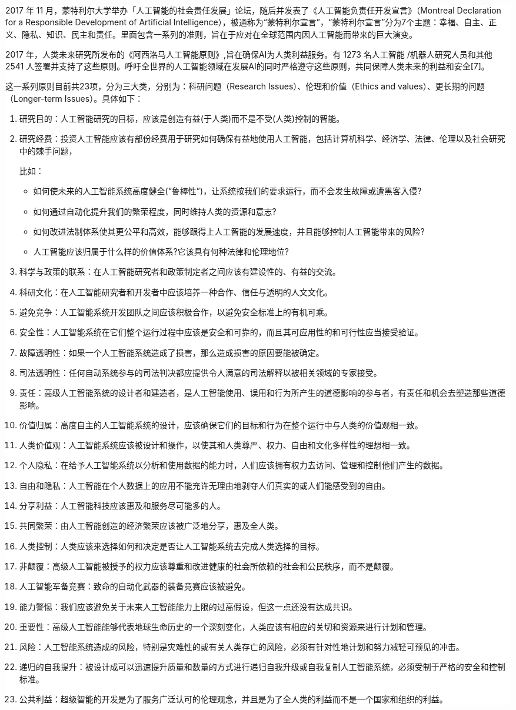 2017 年 11 月，蒙特利尔大学举办「人工智能的社会责任发展」论坛，随后并发表了《人工智能负责任开发宣言》（Montreal Declaration for a Responsible Development of Artificial Intelligence），被通称为“蒙特利尔宣言”，“蒙特利尔宣言”分为7个主题：幸福、自主、正义、隐私、知识、民主和责任。里面包含一系列的准则，旨在于应对在全球范围内因人工智能而带来的巨大演变。

2017 年，人类未来研究所发布的《阿西洛马人工智能原则》,旨在确保AI为人类利益服务。有 1273 名人工智能 /机器人研究人员和其他 2541 人签署并支持了这些原则。呼吁全世界的人工智能领域在发展AI的同时严格遵守这些原则，共同保障人类未来的利益和安全[7]。

这一系列原则目前共23项，分为三大类，分别为：科研问题（Research Issues）、伦理和价值（Ethics and values）、更长期的问题（Longer-term Issues）。具体如下：

1) 研究目的：人工智能研究的目标，应该是创造有益(于人类)而不是不受(人类)控制的智能。

2) 研究经费：投资人工智能应该有部份经费用于研究如何确保有益地使用人工智能，包括计算机科学、经济学、法律、伦理以及社会研究中的棘手问题，

    比如：

    - 如何使未来的人工智能系统高度健全(“鲁棒性”)，让系统按我们的要求运行，而不会发生故障或遭黑客入侵?

    - 如何通过自动化提升我们的繁荣程度，同时维持人类的资源和意志?

    - 如何改进法制体系使其更公平和高效，能够跟得上人工智能的发展速度，并且能够控制人工智能带来的风险?

    - 人工智能应该归属于什么样的价值体系?它该具有何种法律和伦理地位?

3) 科学与政策的联系：在人工智能研究者和政策制定者之间应该有建设性的、有益的交流。

4) 科研文化：在人工智能研究者和开发者中应该培养一种合作、信任与透明的人文文化。

5) 避免竞争：人工智能系统开发团队之间应该积极合作，以避免安全标准上的有机可乘。

6) 安全性：人工智能系统在它们整个运行过程中应该是安全和可靠的，而且其可应用性的和可行性应当接受验证。

7) 故障透明性：如果一个人工智能系统造成了损害，那么造成损害的原因要能被确定。

8) 司法透明性：任何自动系统参与的司法判决都应提供令人满意的司法解释以被相关领域的专家接受。

9) 责任：高级人工智能系统的设计者和建造者，是人工智能使用、误用和行为所产生的道德影响的参与者，有责任和机会去塑造那些道德影响。

10) 价值归属：高度自主的人工智能系统的设计，应该确保它们的目标和行为在整个运行中与人类的价值观相一致。

11) 人类价值观：人工智能系统应该被设计和操作，以使其和人类尊严、权力、自由和文化多样性的理想相一致。

12) 个人隐私：在给予人工智能系统以分析和使用数据的能力时，人们应该拥有权力去访问、管理和控制他们产生的数据。

13) 自由和隐私：人工智能在个人数据上的应用不能充许无理由地剥夺人们真实的或人们能感受到的自由。

14) 分享利益：人工智能科技应该惠及和服务尽可能多的人。

15) 共同繁荣：由人工智能创造的经济繁荣应该被广泛地分享，惠及全人类。

16) 人类控制：人类应该来选择如何和决定是否让人工智能系统去完成人类选择的目标。

17) 非颠覆：高级人工智能被授予的权力应该尊重和改进健康的社会所依赖的社会和公民秩序，而不是颠覆。

18) 人工智能军备竞赛：致命的自动化武器的装备竞赛应该被避免。

19) 能力警惕：我们应该避免关于未来人工智能能力上限的过高假设，但这一点还没有达成共识。

20) 重要性：高级人工智能能够代表地球生命历史的一个深刻变化，人类应该有相应的关切和资源来进行计划和管理。

21) 风险：人工智能系统造成的风险，特别是灾难性的或有关人类存亡的风险，必须有针对性地计划和努力减轻可预见的冲击。

22) 递归的自我提升：被设计成可以迅速提升质量和数量的方式进行递归自我升级或自我复制人工智能系统，必须受制于严格的安全和控制标准。

23) 公共利益：超级智能的开发是为了服务广泛认可的伦理观念，并且是为了全人类的利益而不是一个国家和组织的利益。
